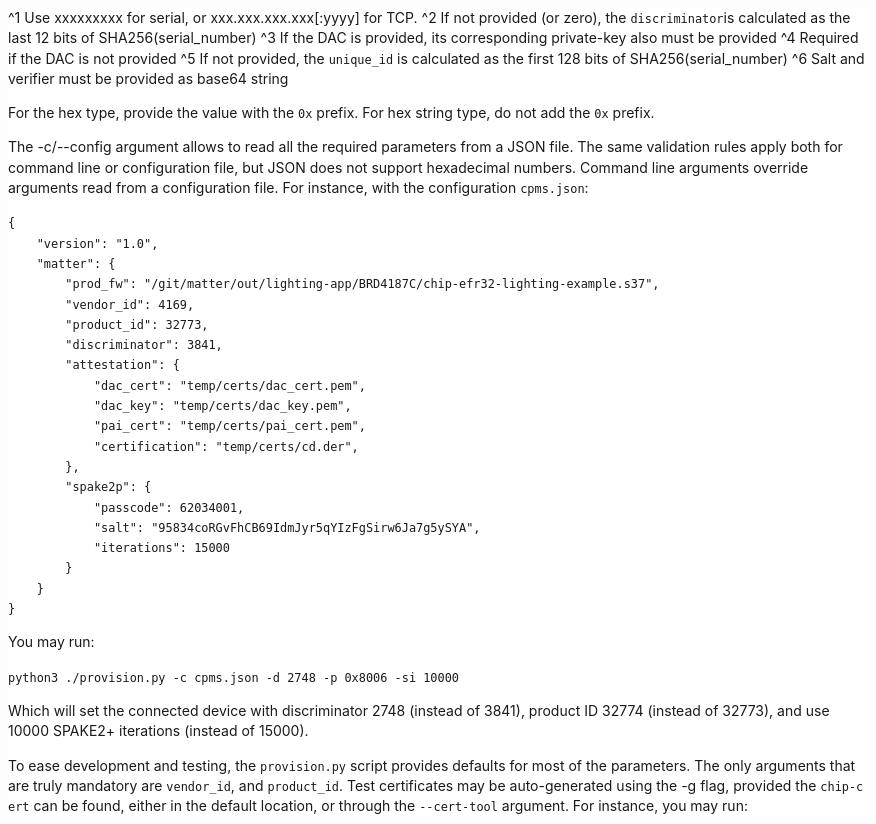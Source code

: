 
 ^1   Use xxxxxxxxx for serial, or xxx.xxx.xxx.xxx[:yyyy] for TCP.
 ^2   If not provided (or zero), the `discriminator`is calculated as the last 12 bits of SHA256(serial_number)
 ^3   If the DAC is provided, its corresponding private-key also must be provided
 ^4   Required if the DAC is not provided
 ^5   If not provided, the `unique_id` is calculated as the first 128 bits of SHA256(serial_number)
 ^6   Salt and verifier must be provided as base64 string

For the hex type, provide the value with the `0x` prefix. For hex string type, do not add the `0x` prefix.

The -c/--config argument allows to read all the required parameters from a JSON file. The same validation rules apply
both for command line or configuration file, but JSON does not support hexadecimal numbers. Command line arguments
override arguments read from a configuration file.
For instance, with the configuration `cpms.json`:

```shell
{
    "version": "1.0",
    "matter": {
        "prod_fw": "/git/matter/out/lighting-app/BRD4187C/chip-efr32-lighting-example.s37",
        "vendor_id": 4169,
        "product_id": 32773,
        "discriminator": 3841,
        "attestation": {
            "dac_cert": "temp/certs/dac_cert.pem",
            "dac_key": "temp/certs/dac_key.pem",
            "pai_cert": "temp/certs/pai_cert.pem",
            "certification": "temp/certs/cd.der",
        },
        "spake2p": {
            "passcode": 62034001,
            "salt": "95834coRGvFhCB69IdmJyr5qYIzFgSirw6Ja7g5ySYA",
            "iterations": 15000
        }
    }
}
```

You may run:

```shell
python3 ./provision.py -c cpms.json -d 2748 -p 0x8006 -si 10000
```

Which will set the connected device with discriminator 2748 (instead of 3841), product ID 32774 (instead of 32773),
and use 10000 SPAKE2+ iterations (instead of 15000).

To ease development and testing, the `provision.py` script provides defaults for most of the parameters. The only
arguments that are truly mandatory are `vendor_id`, and `product_id`. Test certificates may be auto-generated using
the -g flag, provided the `chip-cert` can be found, either in the default location, or through the `--cert-tool` argument.
For instance, you may run:
